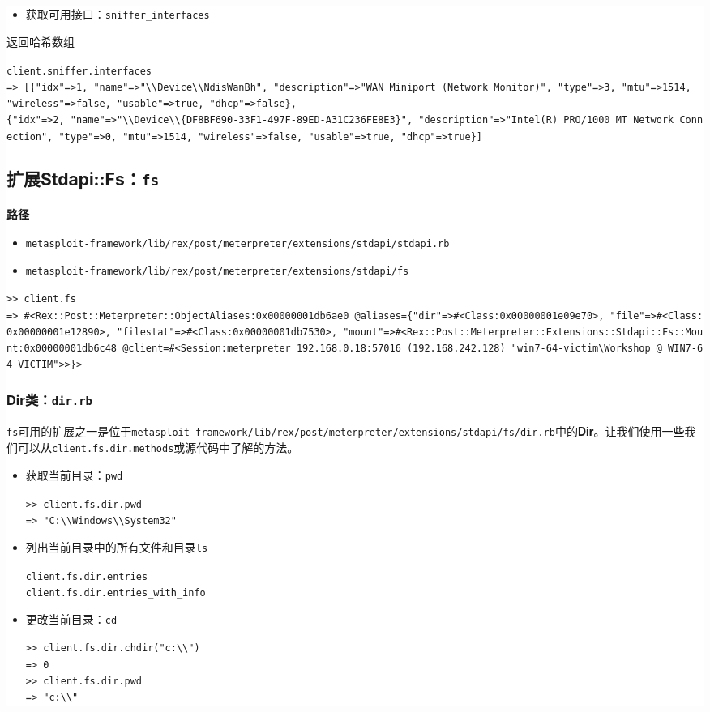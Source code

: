 ```
```

+   获取可用接口：`sniffer_interfaces`

返回哈希数组

```
client.sniffer.interfaces
=> [{"idx"=>1, "name"=>"\\Device\\NdisWanBh", "description"=>"WAN Miniport (Network Monitor)", "type"=>3, "mtu"=>1514, "wireless"=>false, "usable"=>true, "dhcp"=>false}, 
{"idx"=>2, "name"=>"\\Device\\{DF8BF690-33F1-497F-89ED-A31C236FE8E3}", "description"=>"Intel(R) PRO/1000 MT Network Connection", "type"=>0, "mtu"=>1514, "wireless"=>false, "usable"=>true, "dhcp"=>true}] 
```

## 扩展Stdapi::Fs：`fs`

**路径**

+   `metasploit-framework/lib/rex/post/meterpreter/extensions/stdapi/stdapi.rb`

+   `metasploit-framework/lib/rex/post/meterpreter/extensions/stdapi/fs`

```
>> client.fs
=> #<Rex::Post::Meterpreter::ObjectAliases:0x00000001db6ae0 @aliases={"dir"=>#<Class:0x00000001e09e70>, "file"=>#<Class:0x00000001e12890>, "filestat"=>#<Class:0x00000001db7530>, "mount"=>#<Rex::Post::Meterpreter::Extensions::Stdapi::Fs::Mount:0x00000001db6c48 @client=#<Session:meterpreter 192.168.0.18:57016 (192.168.242.128) "win7-64-victim\Workshop @ WIN7-64-VICTIM">>}> 
```

### Dir类：`dir.rb`

`fs`可用的扩展之一是位于`metasploit-framework/lib/rex/post/meterpreter/extensions/stdapi/fs/dir.rb`中的**Dir**。让我们使用一些我们可以从`client.fs.dir.methods`或源代码中了解的方法。

+   获取当前目录：`pwd`

    ```
    >> client.fs.dir.pwd
    => "C:\\Windows\\System32" 
    ```

+   列出当前目录中的所有文件和目录`ls`

    ```
    client.fs.dir.entries
    client.fs.dir.entries_with_info 
    ```

+   更改当前目录：`cd`

    ```
    >> client.fs.dir.chdir("c:\\")
    => 0
    >> client.fs.dir.pwd
    => "c:\\" 
    ```
